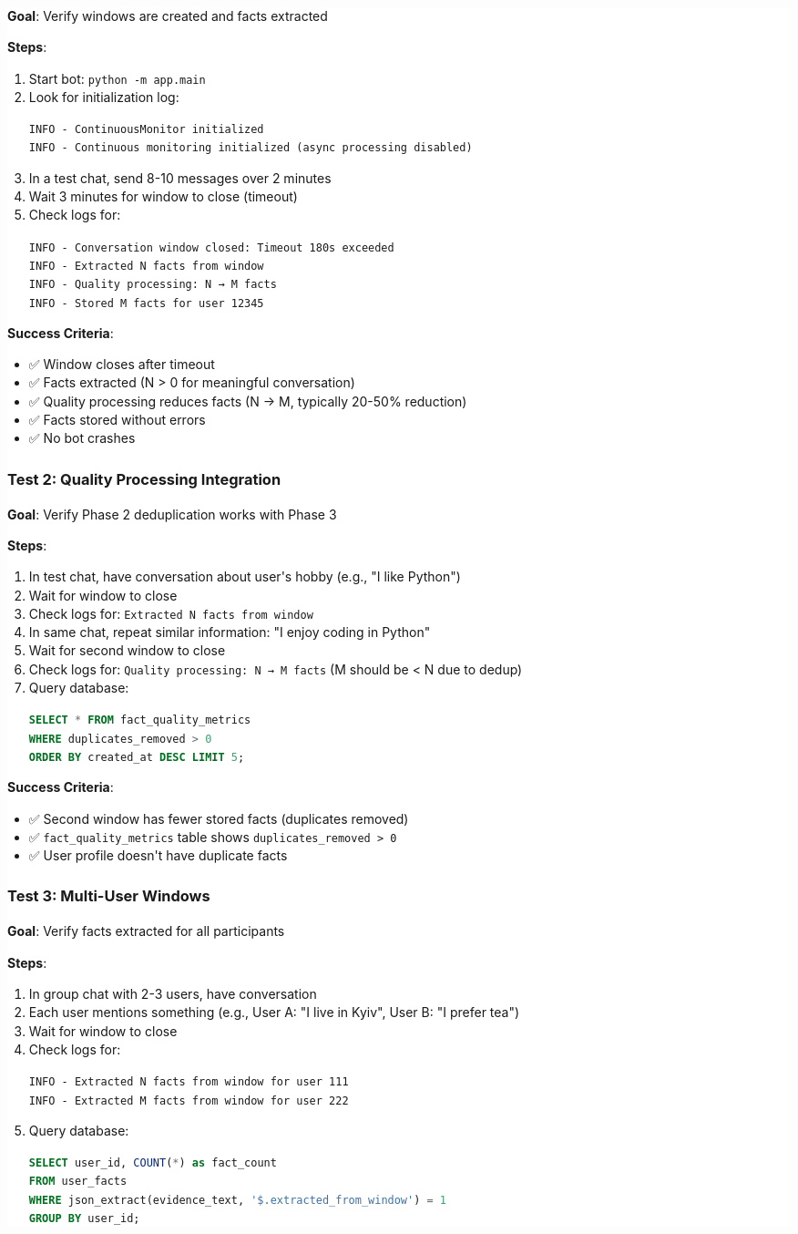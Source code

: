 **Goal**: Verify windows are created and facts extracted

**Steps**:
1. Start bot: `python -m app.main`
2. Look for initialization log:
   ```
   INFO - ContinuousMonitor initialized
   INFO - Continuous monitoring initialized (async processing disabled)
   ```
3. In a test chat, send 8-10 messages over 2 minutes
4. Wait 3 minutes for window to close (timeout)
5. Check logs for:
   ```
   INFO - Conversation window closed: Timeout 180s exceeded
   INFO - Extracted N facts from window
   INFO - Quality processing: N → M facts
   INFO - Stored M facts for user 12345
   ```

**Success Criteria**:
- ✅ Window closes after timeout
- ✅ Facts extracted (N > 0 for meaningful conversation)
- ✅ Quality processing reduces facts (N → M, typically 20-50% reduction)
- ✅ Facts stored without errors
- ✅ No bot crashes

### Test 2: Quality Processing Integration

**Goal**: Verify Phase 2 deduplication works with Phase 3

**Steps**:
1. In test chat, have conversation about user's hobby (e.g., "I like Python")
2. Wait for window to close
3. Check logs for: `Extracted N facts from window`
4. In same chat, repeat similar information: "I enjoy coding in Python"
5. Wait for second window to close
6. Check logs for: `Quality processing: N → M facts` (M should be < N due to dedup)
7. Query database:
   ```sql
   SELECT * FROM fact_quality_metrics 
   WHERE duplicates_removed > 0 
   ORDER BY created_at DESC LIMIT 5;
   ```

**Success Criteria**:
- ✅ Second window has fewer stored facts (duplicates removed)
- ✅ `fact_quality_metrics` table shows `duplicates_removed > 0`
- ✅ User profile doesn't have duplicate facts

### Test 3: Multi-User Windows

**Goal**: Verify facts extracted for all participants

**Steps**:
1. In group chat with 2-3 users, have conversation
2. Each user mentions something (e.g., User A: "I live in Kyiv", User B: "I prefer tea")
3. Wait for window to close
4. Check logs for:
   ```
   INFO - Extracted N facts from window for user 111
   INFO - Extracted M facts from window for user 222
   ```
5. Query database:
   ```sql
   SELECT user_id, COUNT(*) as fact_count 
   FROM user_facts 
   WHERE json_extract(evidence_text, '$.extracted_from_window') = 1
   GROUP BY user_id;
   ```
